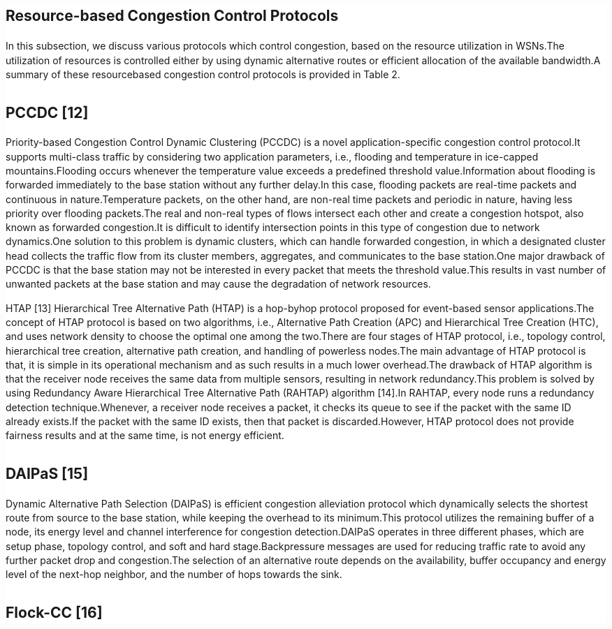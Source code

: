 
## Resource-based Congestion Control Protocols

In this subsection, we discuss various protocols which control congestion, based on the resource utilization in WSNs.The utilization of resources is controlled either by using dynamic alternative routes or efficient allocation of the available bandwidth.A summary of these resourcebased congestion control protocols is provided in Table 2.


## PCCDC [12]

Priority-based Congestion Control Dynamic Clustering (PCCDC) is a novel application-specific congestion control protocol.It supports multi-class traffic by considering two application parameters, i.e., flooding and temperature in ice-capped mountains.Flooding occurs whenever the temperature value exceeds a predefined threshold value.Information about flooding is forwarded immediately to the base station without any further delay.In this case, flooding packets are real-time packets and continuous in nature.Temperature packets, on the other hand, are non-real time packets and periodic in nature, having less priority over flooding packets.The real and non-real types of flows intersect each other and create a congestion hotspot, also known as forwarded congestion.It is difficult to identify intersection points in this type of congestion due to network dynamics.One solution to this problem is dynamic clusters, which can handle forwarded congestion, in which a designated cluster head collects the traffic flow from its cluster members, aggregates, and communicates to the base station.One major drawback of PCCDC is that the base station may not be interested in every packet that meets the threshold value.This results in vast number of unwanted packets at the base station and may cause the degradation of network resources.

HTAP [13] Hierarchical Tree Alternative Path (HTAP) is a hop-byhop protocol proposed for event-based sensor applications.The concept of HTAP protocol is based on two algorithms, i.e., Alternative Path Creation (APC) and Hierarchical Tree Creation (HTC), and uses network density to choose the optimal one among the two.There are four stages of HTAP protocol, i.e., topology control, hierarchical tree creation, alternative path creation, and handling of powerless nodes.The main advantage of HTAP protocol is that, it is simple in its operational mechanism and as such results in a much lower overhead.The drawback of HTAP algorithm is that the receiver node receives the same data from multiple sensors, resulting in network redundancy.This problem is solved by using Redundancy Aware Hierarchical Tree Alternative Path (RAHTAP) algorithm [14].In RAHTAP, every node runs a redundancy detection technique.Whenever, a receiver node receives a packet, it checks its queue to see if the packet with the same ID already exists.If the packet with the same ID exists, then that packet is discarded.However, HTAP protocol does not provide fairness results and at the same time, is not energy efficient.


## DAIPaS [15]

Dynamic Alternative Path Selection (DAIPaS) is efficient congestion alleviation protocol which dynamically selects the shortest route from source to the base station, while keeping the overhead to its minimum.This protocol utilizes the remaining buffer of a node, its energy level and channel interference for congestion detection.DAIPaS operates in three different phases, which are setup phase, topology control, and soft and hard stage.Backpressure messages are used for reducing traffic rate to avoid any further packet drop and congestion.The selection of an alternative route depends on the availability, buffer occupancy and energy level of the next-hop neighbor, and the number of hops towards the sink.


## Flock-CC [16]
